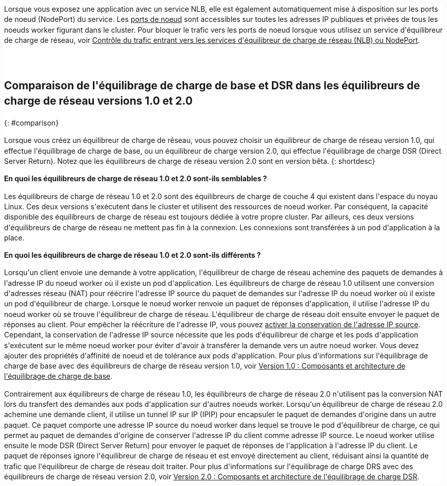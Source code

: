 Lorsque vous exposez une application avec un service NLB, elle est également automatiquement mise à disposition sur les ports de noeud (NodePort) du service. Les [ports de noeud](/docs/containers?topic=containers-nodeport) sont accessibles sur toutes les adresses IP publiques et privées de tous les noeuds worker figurant dans le cluster. Pour bloquer le trafic vers les ports de noeud lorsque vous utilisez un service d'équilibreur de charge de réseau, voir [Contrôle du trafic entrant vers les services d'équilibreur de charge de réseau (NLB) ou NodePort](/docs/containers?topic=containers-network_policies#block_ingress).

<br />


## Comparaison de l'équilibrage de charge de base et DSR dans les équilibreurs de charge de réseau versions 1.0 et 2.0
{: #comparison}

Lorsque vous créez un équilibreur de charge de réseau, vous pouvez choisir un équilibreur de charge de réseau version 1.0, qui effectue l'équilibrage de charge de base, ou un équilibreur de charge version 2.0, qui effectue l'équilibrage de charge DSR (Direct Server Return). Notez que les équilibreurs de charge de réseau version 2.0 sont en version bêta.
{: shortdesc}

**En quoi les équilibreurs de charge de réseau 1.0 et 2.0 sont-ils semblables ?**

Les équilibreurs de charge de réseau 1.0 et 2.0 sont des équilibreurs de charge de couche 4 qui existent dans l'espace du noyau Linux. Ces deux versions s'exécutent dans le cluster et utilisent des ressources de noeud worker. Par conséquent, la capacité disponible des équilibreurs de charge de réseau est toujours dédiée à votre propre cluster. Par ailleurs, ces deux versions d'équilibreurs de charge de réseau ne mettent pas fin à la connexion. Les connexions sont transférées à un pod d'application à la place.

**En quoi les équilibreurs de charge de réseau 1.0 et 2.0 sont-ils différents ?**

Lorsqu'un client envoie une demande à votre application, l'équilibreur de charge de réseau achemine des paquets de demandes à l'adresse IP du noeud worker où il existe un pod d'application. Les équilibreurs de charge de réseau 1.0 utilisent une conversion d'adresses réseau (NAT) pour réécrire l'adresse IP source du paquet de demandes sur l'adresse IP du noeud worker où il existe un pod d'équilibreur de charge. Lorsque le noeud worker renvoie un paquet de réponses d'application, il utilise l'adresse IP du noeud worker où se trouve l'équilibreur de charge de réseau. L'équilibreur de charge de réseau doit ensuite envoyer le paquet de réponses au client. Pour empêcher la réécriture de l'adresse IP, vous pouvez [activer la conservation de l'adresse IP source](/docs/containers?topic=containers-loadbalancer#node_affinity_tolerations). Cependant, la conservation de l'adresse IP source nécessite que les pods d'équilibreur de charge et les pods d'application s'exécutent sur le même noeud worker pour éviter d'avoir à transférer la demande vers un autre noeud worker. Vous devez ajouter des propriétés d'affinité de noeud et de tolérance aux pods d'application. Pour plus d'informations sur l'équilibrage de charge de base avec des équilibreurs de charge de réseau version 1.0, voir [Version 1.0 : Composants et architecture de l'équilibrage de charge de base](#v1_planning).

Contrairement aux équilibreurs de charge de réseau 1.0, les équilibreurs de charge de réseau 2.0 n'utilisent pas la conversion NAT lors du transfert des demandes aux pods d'application sur d'autres noeuds worker. Lorsqu'un équilibreur de charge de réseau 2.0 achemine une demande client, il utilise un tunnel IP sur IP (IPIP) pour encapsuler le paquet de demandes d'origine dans un autre paquet. Ce paquet comporte une adresse IP source du noeud worker dans lequel se trouve le pod d'équilibreur de charge, ce qui permet au paquet de demandes d'origine de conserver l'adresse IP du client comme adresse IP source. Le noeud worker utilise ensuite le mode DSR (Direct Server Return) pour envoyer le paquet de réponses de l'application à l'adresse IP du client. Le paquet de réponses ignore l'équilibreur de charge de réseau et est envoyé directement au client, réduisant ainsi la quantité de trafic que l'équilibreur de charge de réseau doit traiter. Pour plus d'informations sur l'équilibrage de charge DRS avec des équilibreurs de charge de réseau version 2.0, voir [Version 2.0 : Composants et architecture de l'équilibrage de charge DSR](#planning_ipvs).
